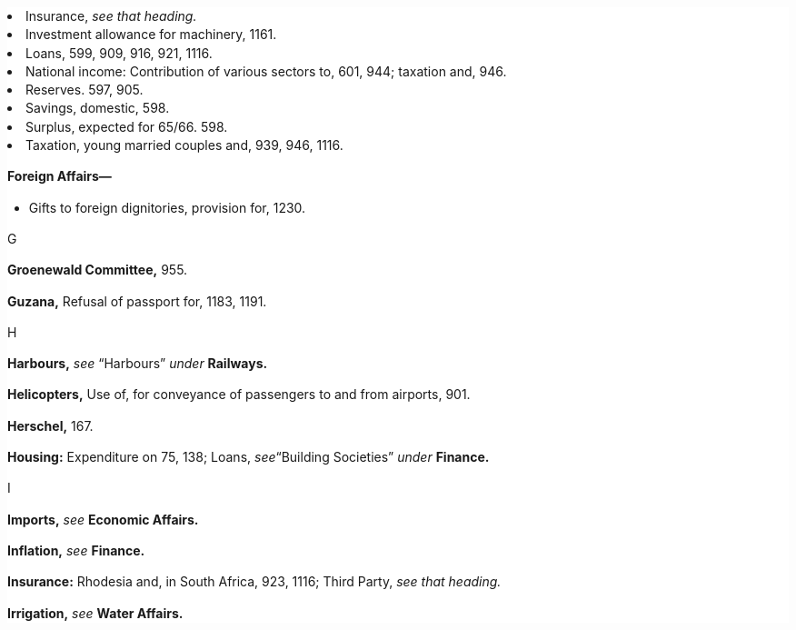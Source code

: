 <li>Insurance, <i>see that heading.</i></li>

<li>Investment allowance for machinery, 1161.</li>

<li>Loans, 599, 909, 916, 921, 1116.</li>

<li>National income: Contribution of various sectors to, 601, 944; taxation and, 946.</li>

<li>Reserves. 597, 905.</li>

<li>Savings, domestic, 598.</li>

<li>Surplus, expected for 65/66. 598.</li>

<li>Taxation, young married couples and, 939, 946, 1116.</li>

</ul>

<p><b>Foreign Affairs&#x2014;</b></p>

<ul>

<li>Gifts to foreign dignitories, provision for, 1230.</li>

</ul>

</debateSection>

<debateSection name="#G">

<heading><span class="col_I4" refersTo="page_0649"/>G</heading>

<p><b>Groenewald Committee,</b> 955.</p>

<p><b>Guzana,</b> Refusal of passport for, 1183, 1191.</p>

</debateSection>

<debateSection name="#H">

<heading>H</heading>

<p><b>Harbours,</b> <i>see</i> &#x201C;Harbours&#x201D; <i>under</i> <b>Railways.</b></p>

<p><b>Helicopters,</b> Use of, for conveyance of passengers to and from airports, 901.</p>

<p><b>Herschel,</b> 167.</p>

<p><b>Housing:</b> Expenditure on 75, 138; Loans, <i>see</i>&#x201C;Building Societies&#x201D; <i>under</i> <b>Finance.</b></p> 

</debateSection>

<debateSection name="#I">

<heading>I</heading>

<p><b>Imports,</b> <i>see</i> <b>Economic Affairs.</b></p>

<p><b>Inflation,</b> <i>see</i> <b>Finance.</b></p>

<p><b>Insurance:</b> Rhodesia and, in South Africa, 923, 1116; Third Party, <i>see that heading.</i></p>

<p><b>Irrigation,</b> <i>see</i> <b>Water Affairs.</b></p>
